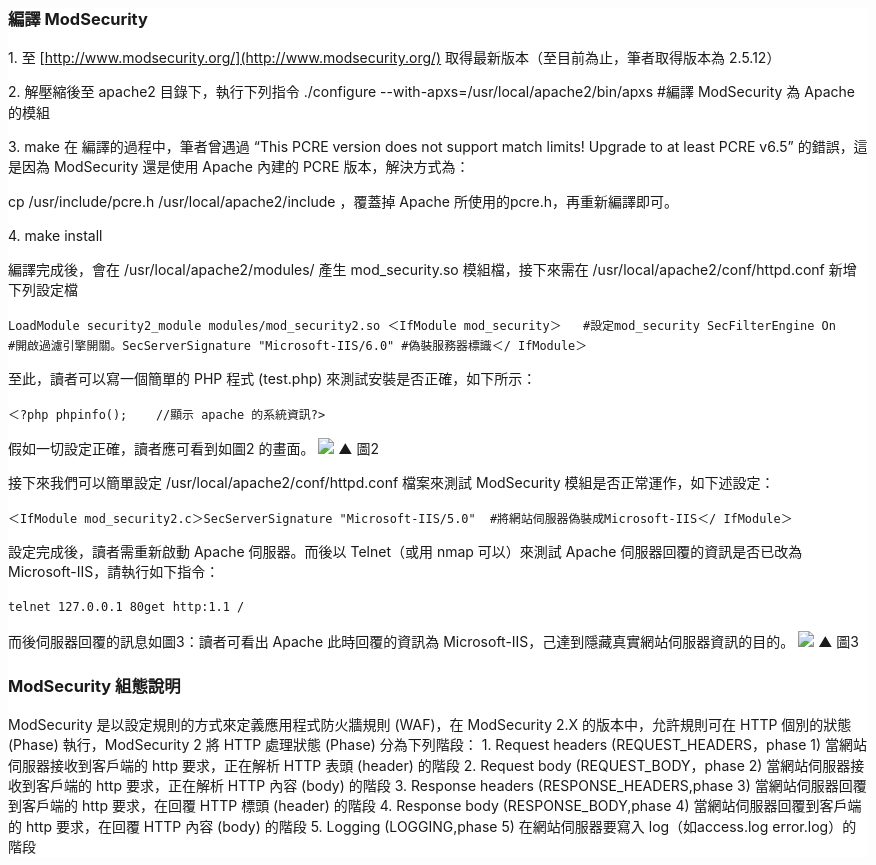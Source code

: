 ### 編譯 ModSecurity

1\. 至 [http://www.modsecurity.org/](http://www.modsecurity.org/) 取得最新版本（至目前為止，筆者取得版本為 2.5.12）

2\. 解壓縮後至 apache2 目錄下，執行下列指令
 ./configure --with-apxs=/usr/local/apache2/bin/apxs #編譯 ModSecurity 為 Apache 的模組

3\. make
 在 編譯的過程中，筆者曾遇過 “This PCRE version does not support match limits! Upgrade to at least PCRE v6.5” 的錯誤，這是因為 ModSecurity 還是使用 Apache 內建的 PCRE 版本，解決方式為：

cp /usr/include/pcre.h /usr/local/apache2/include ，覆蓋掉 Apache 所使用的pcre.h，再重新編譯即可。

4\. make install

編譯完成後，會在 /usr/local/apache2/modules/ 產生 mod_security.so 模組檔，接下來需在 /usr/local/apache2/conf/httpd.conf 新增下列設定檔

```
LoadModule security2_module modules/mod_security2.so ＜IfModule mod_security＞   #設定mod_security SecFilterEngine On     #開啟過濾引擎開關。SecServerSignature "Microsoft-IIS/6.0" #偽裝服務器標識＜/ IfModule＞
```

至此，讀者可以寫一個簡單的 PHP 程式 (test.php) 來測試安裝是否正確，如下所示：

```
＜?php phpinfo();    //顯示 apache 的系統資訊?>
```

假如一切設定正確，讀者應可看到如圖2 的畫面。
 [![](http://www.openfoundry.org/images/110322/ModSecurity/modsecurity_2.png)](http://www.openfoundry.org/images/110322/ModSecurity/modsecurity_2.png)
▲ 圖2

接下來我們可以簡單設定 /usr/local/apache2/conf/httpd.conf 檔案來測試 ModSecurity 模組是否正常運作，如下述設定：

```
＜IfModule mod_security2.c＞SecServerSignature "Microsoft-IIS/5.0"  #將網站伺服器偽裝成Microsoft-IIS＜/ IfModule＞
```

設定完成後，讀者需重新啟動 Apache 伺服器。而後以 Telnet（或用 nmap 可以）來測試 Apache 伺服器回覆的資訊是否已改為 Microsoft-IIS，請執行如下指令：

```
telnet 127.0.0.1 80get http:1.1 /
```

而後伺服器回覆的訊息如圖3：讀者可看出 Apache 此時回覆的資訊為 Microsoft-IIS，己達到隱藏真實網站伺服器資訊的目的。
 [![](http://www.openfoundry.org/images/110322/ModSecurity/modsecurity_3.png)](http://www.openfoundry.org/images/110322/ModSecurity/modsecurity_3.png)
▲ 圖3

### ModSecurity 組態說明

ModSecurity 是以設定規則的方式來定義應用程式防火牆規則 (WAF)，在 ModSecurity 2.X 的版本中，允許規則可在 HTTP 個別的狀態 (Phase) 執行，ModSecurity 2 將 HTTP 處理狀態 (Phase) 分為下列階段：
 1\. Request headers (REQUEST_HEADERS，phase 1)
 當網站伺服器接收到客戶端的 http 要求，正在解析 HTTP 表頭 (header) 的階段
 2\. Request body (REQUEST_BODY，phase 2)
 當網站伺服器接收到客戶端的 http 要求，正在解析 HTTP 內容 (body) 的階段
 3\. Response headers (RESPONSE_HEADERS,phase 3)
 當網站伺服器回覆到客戶端的 http 要求，在回覆 HTTP 標頭 (header) 的階段
 4\. Response body (RESPONSE_BODY,phase 4)
 當網站伺服器回覆到客戶端的 http 要求，在回覆 HTTP 內容 (body) 的階段
 5\. Logging (LOGGING,phase 5)
 在網站伺服器要寫入 log（如access.log error.log）的階段
